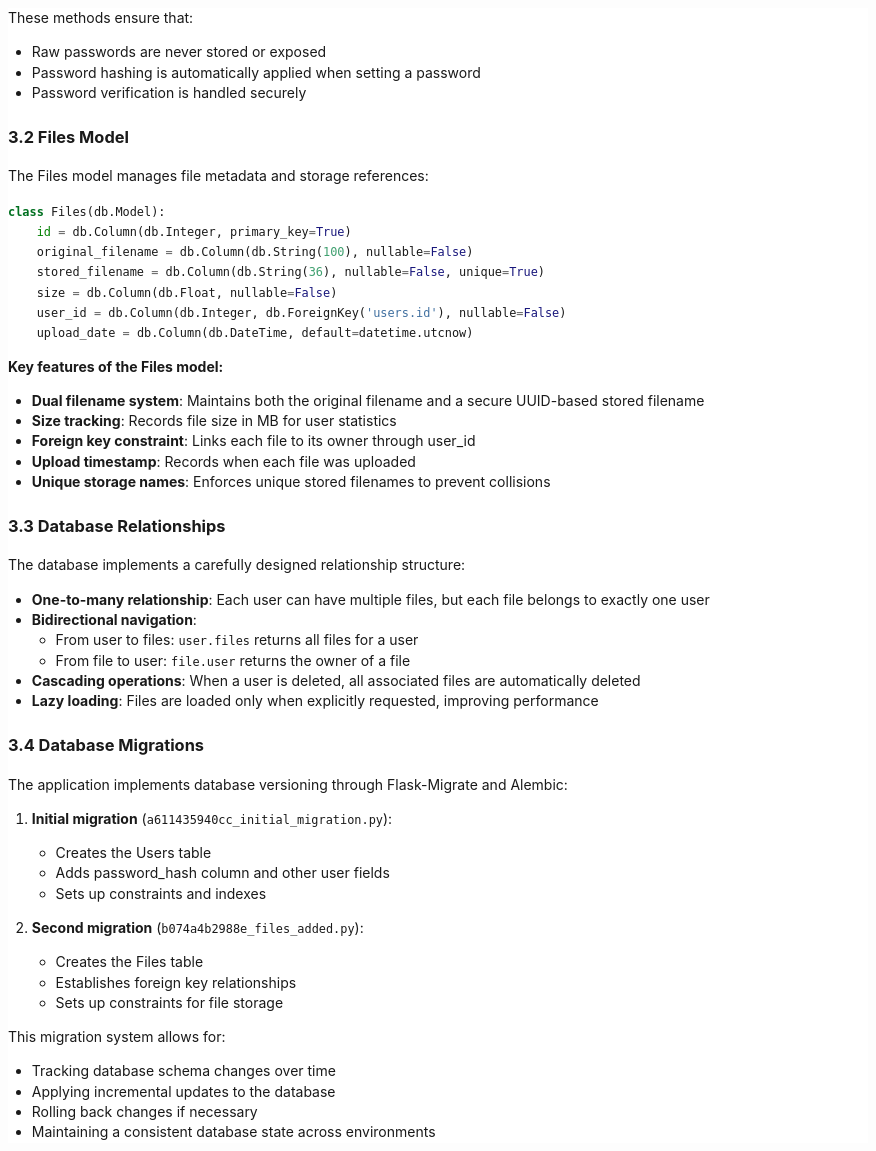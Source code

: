 These methods ensure that:
- Raw passwords are never stored or exposed
- Password hashing is automatically applied when setting a password
- Password verification is handled securely

### 3.2 Files Model

The Files model manages file metadata and storage references:

```python
class Files(db.Model):
    id = db.Column(db.Integer, primary_key=True)
    original_filename = db.Column(db.String(100), nullable=False)
    stored_filename = db.Column(db.String(36), nullable=False, unique=True)
    size = db.Column(db.Float, nullable=False)
    user_id = db.Column(db.Integer, db.ForeignKey('users.id'), nullable=False)
    upload_date = db.Column(db.DateTime, default=datetime.utcnow)
```

**Key features of the Files model:**

- **Dual filename system**: Maintains both the original filename and a secure UUID-based stored filename
- **Size tracking**: Records file size in MB for user statistics
- **Foreign key constraint**: Links each file to its owner through user_id
- **Upload timestamp**: Records when each file was uploaded
- **Unique storage names**: Enforces unique stored filenames to prevent collisions

### 3.3 Database Relationships

The database implements a carefully designed relationship structure:

- **One-to-many relationship**: Each user can have multiple files, but each file belongs to exactly one user
- **Bidirectional navigation**: 
  - From user to files: `user.files` returns all files for a user
  - From file to user: `file.user` returns the owner of a file
- **Cascading operations**: When a user is deleted, all associated files are automatically deleted
- **Lazy loading**: Files are loaded only when explicitly requested, improving performance

### 3.4 Database Migrations

The application implements database versioning through Flask-Migrate and Alembic:

1. **Initial migration** (`a611435940cc_initial_migration.py`): 
   - Creates the Users table
   - Adds password_hash column and other user fields
   - Sets up constraints and indexes

2. **Second migration** (`b074a4b2988e_files_added.py`): 
   - Creates the Files table
   - Establishes foreign key relationships
   - Sets up constraints for file storage

This migration system allows for:
- Tracking database schema changes over time
- Applying incremental updates to the database
- Rolling back changes if necessary
- Maintaining a consistent database state across environments
